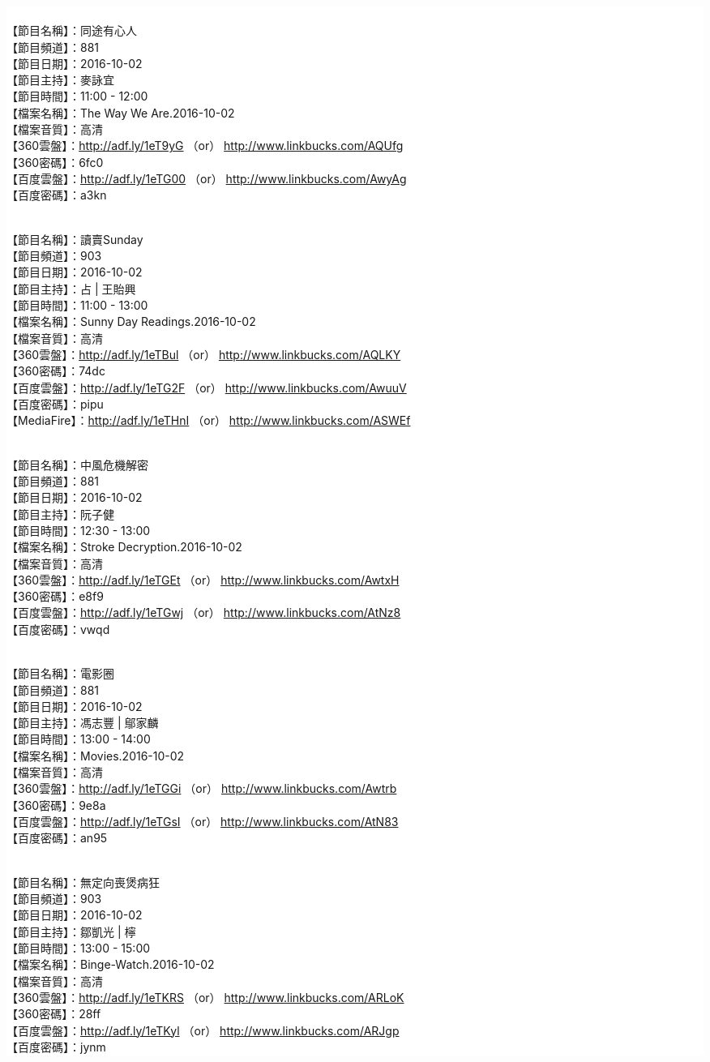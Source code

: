 <br>【節目名稱】：同途有心人
<br>【節目頻道】：881
<br>【節目日期】：2016-10-02
<br>【節目主持】：麥詠宜
<br>【節目時間】：11:00 - 12:00
<br>【檔案名稱】：The Way We Are.2016-10-02
<br>【檔案音質】：高清
<br>【360雲盤】：http://adf.ly/1eT9yG （or） http://www.linkbucks.com/AQUfg
<br>【360密碼】：6fc0
<br>【百度雲盤】：http://adf.ly/1eTG00 （or） http://www.linkbucks.com/AwyAg
<br>【百度密碼】：a3kn

<br>【節目名稱】：讀賣Sunday
<br>【節目頻道】：903
<br>【節目日期】：2016-10-02
<br>【節目主持】：占 | 王貽興
<br>【節目時間】：11:00 - 13:00
<br>【檔案名稱】：Sunny Day Readings.2016-10-02
<br>【檔案音質】：高清
<br>【360雲盤】：http://adf.ly/1eTBul （or） http://www.linkbucks.com/AQLKY
<br>【360密碼】：74dc
<br>【百度雲盤】：http://adf.ly/1eTG2F （or） http://www.linkbucks.com/AwuuV
<br>【百度密碼】：pipu
<br>【MediaFire】：http://adf.ly/1eTHnI （or） http://www.linkbucks.com/ASWEf

<br>【節目名稱】：中風危機解密
<br>【節目頻道】：881
<br>【節目日期】：2016-10-02
<br>【節目主持】：阮子健
<br>【節目時間】：12:30 - 13:00
<br>【檔案名稱】：Stroke Decryption.2016-10-02
<br>【檔案音質】：高清
<br>【360雲盤】：http://adf.ly/1eTGEt （or） http://www.linkbucks.com/AwtxH
<br>【360密碼】：e8f9
<br>【百度雲盤】：http://adf.ly/1eTGwj （or） http://www.linkbucks.com/AtNz8
<br>【百度密碼】：vwqd

<br>【節目名稱】：電影圈
<br>【節目頻道】：881
<br>【節目日期】：2016-10-02
<br>【節目主持】：馮志豐 | 鄔家麟
<br>【節目時間】：13:00 - 14:00
<br>【檔案名稱】：Movies.2016-10-02
<br>【檔案音質】：高清
<br>【360雲盤】：http://adf.ly/1eTGGi （or） http://www.linkbucks.com/Awtrb
<br>【360密碼】：9e8a
<br>【百度雲盤】：http://adf.ly/1eTGsI （or） http://www.linkbucks.com/AtN83
<br>【百度密碼】：an95

<br>【節目名稱】：無定向喪煲病狂
<br>【節目頻道】：903
<br>【節目日期】：2016-10-02
<br>【節目主持】：鄒凱光 | 檸
<br>【節目時間】：13:00 - 15:00
<br>【檔案名稱】：Binge-Watch.2016-10-02
<br>【檔案音質】：高清
<br>【360雲盤】：http://adf.ly/1eTKRS （or） http://www.linkbucks.com/ARLoK
<br>【360密碼】：28ff
<br>【百度雲盤】：http://adf.ly/1eTKyl （or） http://www.linkbucks.com/ARJgp
<br>【百度密碼】：jynm
